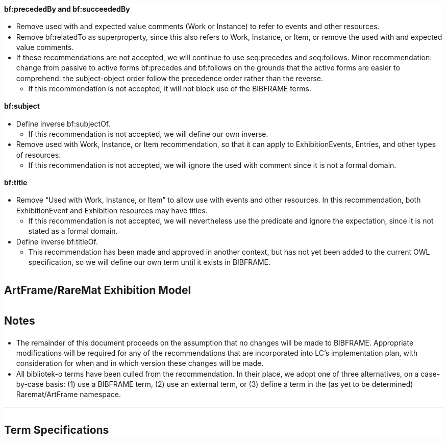 **bf:precededBy and bf:succeededBy**

- Remove used with and expected value comments (Work or Instance) to refer to events and other resources.
- Remove bf:relatedTo as superproperty, since this also refers to Work, Instance, or Item, or remove the 
  used with and expected value comments.
- If these recommendations are not accepted, we will continue to use seq:precedes and seq:follows.
  Minor recommendation: change from passive to active forms bf:precedes and bf:follows on the grounds 
  that the active forms are easier to comprehend: the subject-object order follow the precedence order 
  rather than the reverse.
  - If this recommendation is not accepted, it will not block use of the BIBFRAME terms. 

**bf:subject**

- Define inverse bf:subjectOf.
  - If this recommendation is not accepted, we will define our own inverse.
- Remove used with Work, Instance, or Item recommendation, so that it can apply to ExhibitionEvents, 
  Entries, and other types of resources.
  - If this recommendation is not accepted, we will ignore the used with comment since it is not a formal domain. 

**bf:title**

- Remove “Used with Work, Instance, or Item” to allow use with events and other resources. In this recommendation, 
  both ExhibitionEvent and Exhibition resources may have titles. 
  - If this recommendation is not accepted, we will nevertheless use the predicate and ignore the expectation, 
    since it is not stated as a formal domain.
- Define inverse bf:titleOf. 
  - This recommendation has been made and approved in another context, but has not yet been added to the current 
    OWL specification, so we will define our own term until it exists in BIBFRAME.

<a name="exhibition_model">ArtFrame/RareMat Exhibition Model</a>
---------
**Notes**
-----------------
- The remainder of this document proceeds on the assumption that no changes will be made to BIBFRAME. Appropriate 
  modifications will be required for any of the recommendations that are incorporated into LC’s implementation plan, 
  with consideration for when and in which version these changes will be made.
- All bibliotek-o terms have been culled from the recommendation. In their place, we adopt one of three alternatives, 
  on a case-by-case basis: (1) use a BIBFRAME term, (2) use an external term, or (3) define a term in the (as yet to be 
  determined) Raremat/ArtFrame 
  namespace. 
------------------------
**Term Specifications**
--------------------------
